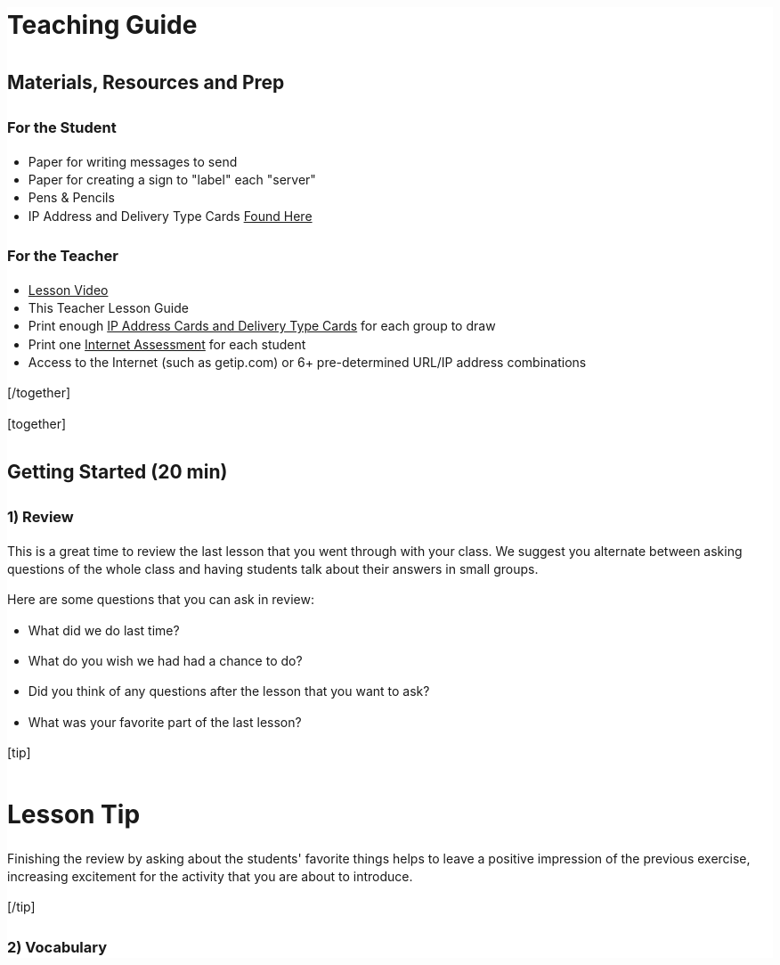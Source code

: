 # Teaching Guide

## Materials, Resources and Prep

### For the Student

  * Paper for writing messages to send
  * Paper for creating a sign to "label" each "server"
  * Pens & Pencils
  * IP Address and Delivery Type Cards [Found Here](Activity18-Internet.pdf)

### For the Teacher

  * [Lesson Video](http://youtu.be/Z6CEAOFZRRk?list=PL2DhNKNdmOtpGJ79ZYYttiEmc-1Aq8hxm)
  * This Teacher Lesson Guide
  * Print enough [IP Address Cards and Delivery Type Cards](Activity18-Internet.pdf) for each group to draw
  * Print one [Internet Assessment](Assessment18-Internet.pdf) for each student
  * Access to the Internet (such as getip.com) or 6+ pre-determined URL/IP address combinations

[/together]

[together]

## Getting Started (20 min)

### <a name="Review"></a> 1) Review

This is a great time to review the last lesson that you went through with your class. We suggest you alternate between asking questions of the whole class and having students talk about their answers in small groups.

Here are some questions that you can ask in review:

  * What did we do last time?

  * What do you wish we had had a chance to do?

  * Did you think of any questions after the lesson that you want to ask?

  * What was your favorite part of the last lesson?

[tip]

# Lesson Tip

Finishing the review by asking about the students' favorite things helps to leave a positive impression of the previous exercise, increasing excitement for the activity that you are about to introduce.

[/tip]

### <a name="Vocab"></a> 2) Vocabulary
